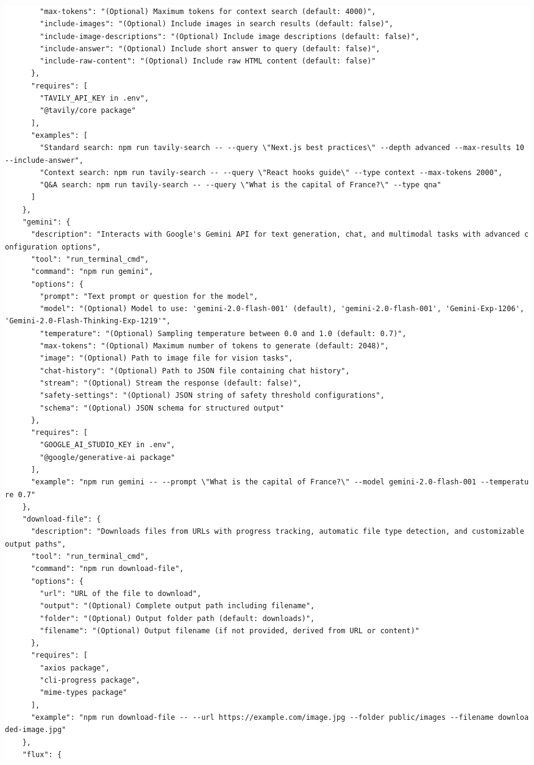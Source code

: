 ````For code blocks use four backticks to start and end.
        "max-tokens": "(Optional) Maximum tokens for context search (default: 4000)",
        "include-images": "(Optional) Include images in search results (default: false)",
        "include-image-descriptions": "(Optional) Include image descriptions (default: false)",
        "include-answer": "(Optional) Include short answer to query (default: false)",
        "include-raw-content": "(Optional) Include raw HTML content (default: false)"
      },
      "requires": [
        "TAVILY_API_KEY in .env",
        "@tavily/core package"
      ],
      "examples": [
        "Standard search: npm run tavily-search -- --query \"Next.js best practices\" --depth advanced --max-results 10 --include-answer",
        "Context search: npm run tavily-search -- --query \"React hooks guide\" --type context --max-tokens 2000",
        "Q&A search: npm run tavily-search -- --query \"What is the capital of France?\" --type qna"
      ]
    },
    "gemini": {
      "description": "Interacts with Google's Gemini API for text generation, chat, and multimodal tasks with advanced configuration options",
      "tool": "run_terminal_cmd",
      "command": "npm run gemini",
      "options": {
        "prompt": "Text prompt or question for the model",
        "model": "(Optional) Model to use: 'gemini-2.0-flash-001' (default), 'gemini-2.0-flash-001', 'Gemini-Exp-1206', 'Gemini-2.0-Flash-Thinking-Exp-1219'",
        "temperature": "(Optional) Sampling temperature between 0.0 and 1.0 (default: 0.7)",
        "max-tokens": "(Optional) Maximum number of tokens to generate (default: 2048)",
        "image": "(Optional) Path to image file for vision tasks",
        "chat-history": "(Optional) Path to JSON file containing chat history",
        "stream": "(Optional) Stream the response (default: false)",
        "safety-settings": "(Optional) JSON string of safety threshold configurations",
        "schema": "(Optional) JSON schema for structured output"
      },
      "requires": [
        "GOOGLE_AI_STUDIO_KEY in .env",
        "@google/generative-ai package"
      ],
      "example": "npm run gemini -- --prompt \"What is the capital of France?\" --model gemini-2.0-flash-001 --temperature 0.7"
    },
    "download-file": {
      "description": "Downloads files from URLs with progress tracking, automatic file type detection, and customizable output paths",
      "tool": "run_terminal_cmd",
      "command": "npm run download-file",
      "options": {
        "url": "URL of the file to download",
        "output": "(Optional) Complete output path including filename",
        "folder": "(Optional) Output folder path (default: downloads)",
        "filename": "(Optional) Output filename (if not provided, derived from URL or content)"
      },
      "requires": [
        "axios package",
        "cli-progress package",
        "mime-types package"
      ],
      "example": "npm run download-file -- --url https://example.com/image.jpg --folder public/images --filename downloaded-image.jpg"
    },
    "flux": {
````